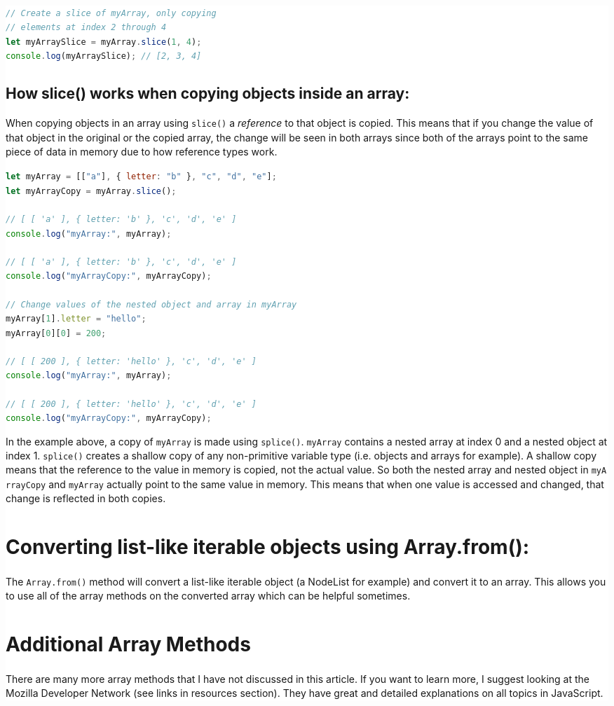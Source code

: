 ```js
// Create a slice of myArray, only copying
// elements at index 2 through 4
let myArraySlice = myArray.slice(1, 4);
console.log(myArraySlice); // [2, 3, 4]
```

## How slice() works when copying objects inside an array:

When copying objects in an array using `slice()` a _reference_ to that object is copied. This means that if you change the value of that object in the original or the copied array, the change will be seen in both arrays since both of the arrays point to the same piece of data in memory due to how reference types work.

```js
let myArray = [["a"], { letter: "b" }, "c", "d", "e"];
let myArrayCopy = myArray.slice();

// [ [ 'a' ], { letter: 'b' }, 'c', 'd', 'e' ]
console.log("myArray:", myArray);

// [ [ 'a' ], { letter: 'b' }, 'c', 'd', 'e' ]
console.log("myArrayCopy:", myArrayCopy);

// Change values of the nested object and array in myArray
myArray[1].letter = "hello";
myArray[0][0] = 200;

// [ [ 200 ], { letter: 'hello' }, 'c', 'd', 'e' ]
console.log("myArray:", myArray);

// [ [ 200 ], { letter: 'hello' }, 'c', 'd', 'e' ]
console.log("myArrayCopy:", myArrayCopy);
```

In the example above, a copy of `myArray` is made using `splice()`. `myArray` contains a nested array at index 0 and a nested object at index 1. `splice()` creates a shallow copy of any non-primitive variable type (i.e. objects and arrays for example). A shallow copy means that the reference to the value in memory is copied, not the actual value. So both the nested array and nested object in `myArrayCopy` and `myArray` actually point to the same value in memory. This means that when one value is accessed and changed, that change is reflected in both copies.

# Converting list-like iterable objects using Array.from():

The `Array.from()` method will convert a list-like iterable object (a NodeList for example) and convert it to an array. This allows you to use all of the array methods on the converted array which can be helpful sometimes.

# Additional Array Methods

There are many more array methods that I have not discussed in this article. If you want to learn more, I suggest looking at the Mozilla Developer Network (see links in resources section). They have great and detailed explanations on all topics in JavaScript.
